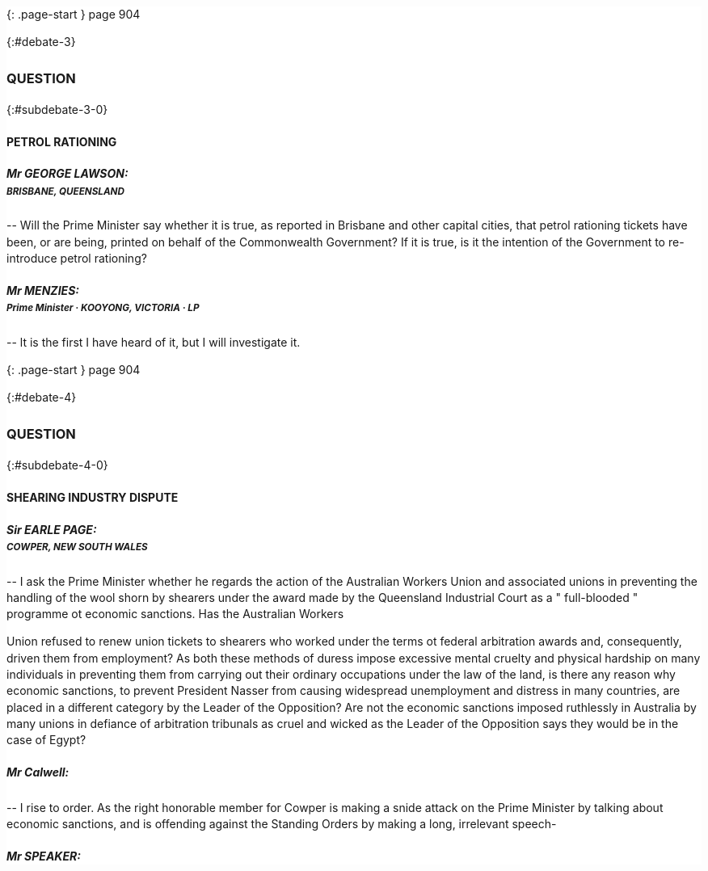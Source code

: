 {: .page-start }
page 904

{:#debate-3}
### QUESTION

{:#subdebate-3-0}
#### PETROL RATIONING

##### Mr GEORGE LAWSON:<br><small class="text-muted">BRISBANE, QUEENSLAND</small>

-- Will the Prime Minister say whether it is true, as reported in Brisbane and other capital cities, that petrol rationing tickets have been, or are being, printed on behalf of the Commonwealth Government? If it is true, is it the intention of the Government to re-introduce petrol rationing? 

##### Mr MENZIES:<br><small class="text-muted">Prime Minister &middot; KOOYONG, VICTORIA &middot; LP</small>

-- lt is the first I have heard of it, but I will investigate it. 

{: .page-start }
page 904

{:#debate-4}
### QUESTION

{:#subdebate-4-0}
#### SHEARING INDUSTRY DISPUTE

##### Sir EARLE PAGE:<br><small class="text-muted">COWPER, NEW SOUTH WALES</small>

--  I ask the Prime Minister whether he regards the action of the Australian Workers Union and associated unions in preventing the handling of the wool shorn by shearers under the award made by the Queensland Industrial Court as a " full-blooded " programme ot economic sanctions. Has the Australian Workers 

Union refused to renew union tickets to shearers who worked under the terms ot federal arbitration awards and, consequently, driven them from employment? As both these methods of duress impose excessive mental cruelty and physical hardship on many individuals in preventing them from carrying out their ordinary occupations under the law of the land, is there any reason why economic sanctions, to prevent  President  Nasser from causing widespread unemployment and distress in many countries, are placed in a different category by the Leader of the Opposition? Are not the economic sanctions imposed ruthlessly in Australia by many unions in defiance of arbitration tribunals as cruel and wicked as the Leader of the Opposition says they would be in the case of Egypt? 

##### Mr Calwell:

--  I rise to order. As the right honorable member for Cowper is making a snide attack on the Prime Minister by talking about economic sanctions, and is offending against the Standing Orders by making a long, irrelevant speech- 

##### Mr SPEAKER:
